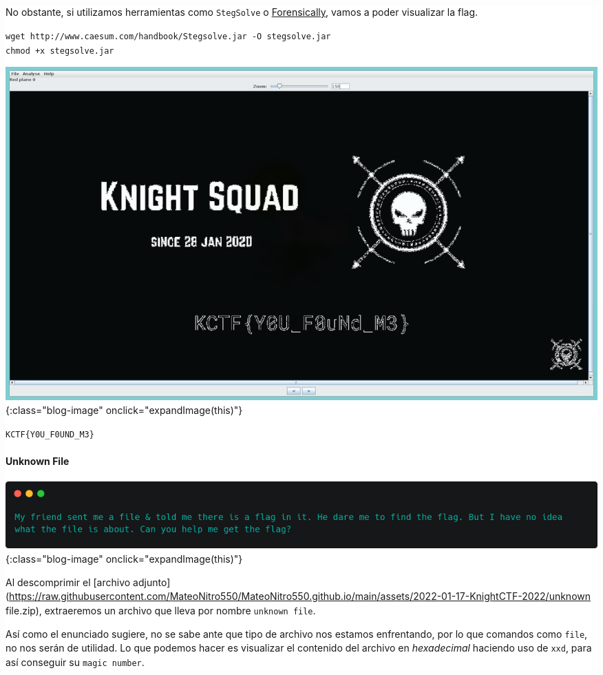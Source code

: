 No obstante, si utilizamos herramientas como `StegSolve` o [Forensically](https://29a.ch/photo-forensics/), vamos a poder visualizar la flag.

```
wget http://www.caesum.com/handbook/Stegsolve.jar -O stegsolve.jar
chmod +x stegsolve.jar
```

![33](https://raw.githubusercontent.com/MateoNitro550/MateoNitro550.github.io/main/assets/2022-01-17-KnightCTF-2022/33.png){:class="blog-image" onclick="expandImage(this)"} 

```
KCTF{Y0U_F0UND_M3}
```

#### [](#header-4)Unknown File

![34](https://raw.githubusercontent.com/MateoNitro550/MateoNitro550.github.io/main/assets/2022-01-17-KnightCTF-2022/34.png){:class="blog-image" onclick="expandImage(this)"} 

Al descomprimir el [archivo adjunto](https://raw.githubusercontent.com/MateoNitro550/MateoNitro550.github.io/main/assets/2022-01-17-KnightCTF-2022/unknown file.zip), extraeremos un archivo que lleva por nombre `unknown file`.

Así como el enunciado sugiere, no se sabe ante que tipo de archivo nos estamos enfrentando, por lo que comandos como `file`, no nos serán de utilidad. Lo que podemos hacer es visualizar el contenido del archivo en _hexadecimal_ haciendo uso de `xxd`, para así conseguir su `magic number`.
